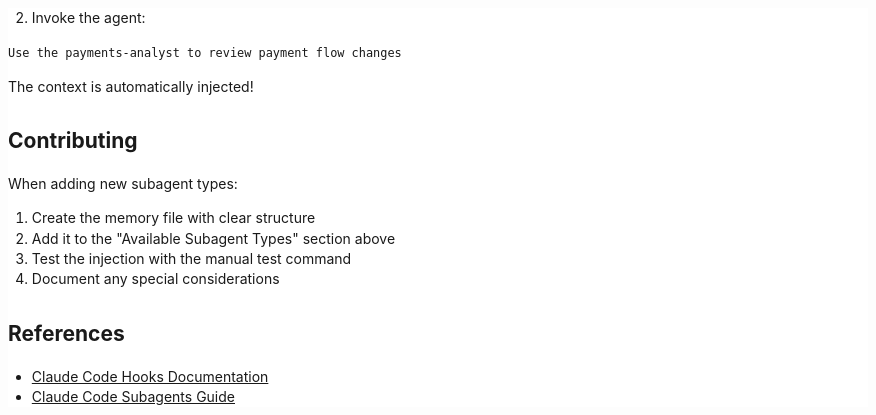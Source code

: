 2. Invoke the agent:
```
Use the payments-analyst to review payment flow changes
```

The context is automatically injected!

## Contributing

When adding new subagent types:
1. Create the memory file with clear structure
2. Add it to the "Available Subagent Types" section above
3. Test the injection with the manual test command
4. Document any special considerations

## References

- [Claude Code Hooks Documentation](https://docs.claude.com/en/docs/claude-code/hooks.md)
- [Claude Code Subagents Guide](https://docs.claude.com/en/docs/claude-code/sub-agents.md)
